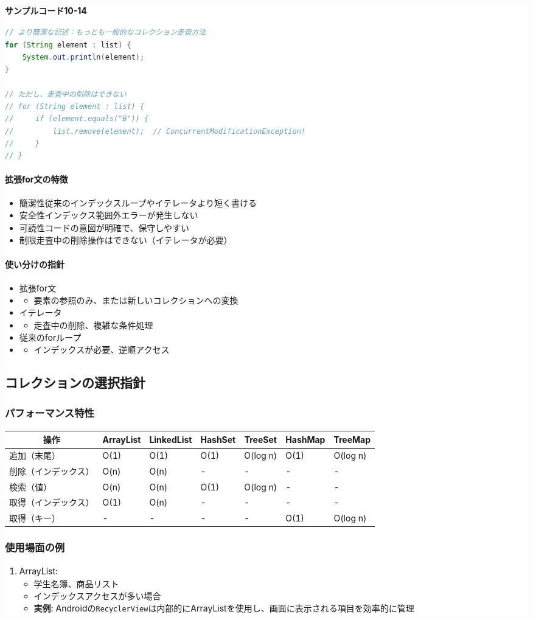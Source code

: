 <span class="listing-number">**サンプルコード10-14**</span>

```java
// より簡潔な記述：もっとも一般的なコレクション走査方法
for (String element : list) {
    System.out.println(element);
}

// ただし、走査中の削除はできない
// for (String element : list) {
//     if (element.equals("B")) {
//         list.remove(element);  // ConcurrentModificationException!
//     }
// }
```

#### 拡張for文の特徴
- 簡潔性従来のインデックスループやイテレータより短く書ける
- 安全性インデックス範囲外エラーが発生しない
- 可読性コードの意図が明確で、保守しやすい
- 制限走査中の削除操作はできない（イテレータが必要）

#### 使い分けの指針
- 拡張for文
-    + 要素の参照のみ、または新しいコレクションへの変換
- イテレータ
-    + 走査中の削除、複雑な条件処理
- 従来のforループ
-    + インデックスが必要、逆順アクセス

## コレクションの選択指針

### パフォーマンス特性

| 操作 | ArrayList | LinkedList | HashSet | TreeSet | HashMap | TreeMap |
|------|-----------|------------|---------|---------|---------|---------|
| 追加（末尾） | O(1) | O(1) | O(1) | O(log n) | O(1) | O(log n) |
| 削除（インデックス） | O(n) | O(n) | - | - | - | - |
| 検索（値） | O(n) | O(n) | O(1) | O(log n) | - | - |
| 取得（インデックス） | O(1) | O(n) | - | - | - | - |
| 取得（キー） | - | - | - | - | O(1) | O(log n) |

### 使用場面の例

1. ArrayList: 
   - 学生名簿、商品リスト
   - インデックスアクセスが多い場合
   - **実例**: Androidの`RecyclerView`は内部的にArrayListを使用し、画面に表示される項目を効率的に管理
